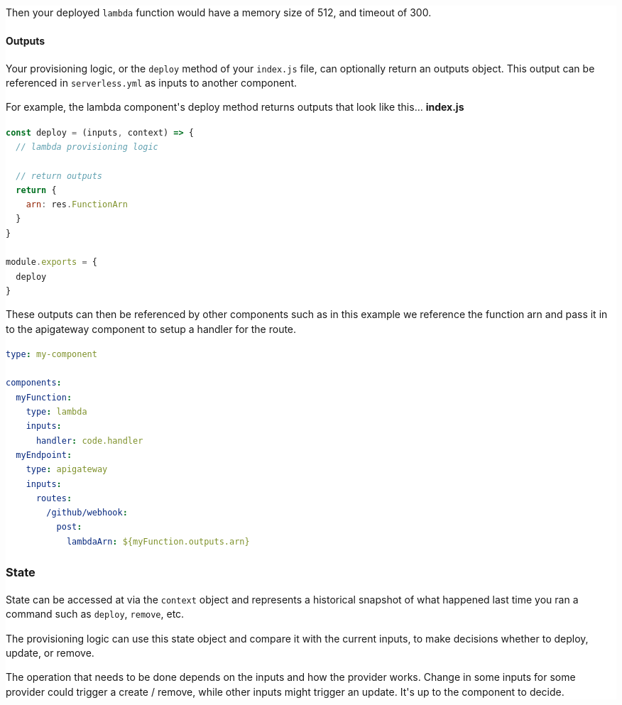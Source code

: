 Then your deployed `lambda` function would have a memory size of 512, and timeout of 300.

#### Outputs

Your provisioning logic, or the `deploy` method of your `index.js` file, can optionally return an outputs object. This output can be referenced in `serverless.yml` as inputs to another component.

For example, the lambda component's deploy method returns outputs that look like this...
**index.js**

```js
const deploy = (inputs, context) => {
  // lambda provisioning logic

  // return outputs
  return {
    arn: res.FunctionArn
  }
}

module.exports = {
  deploy
}
```

These outputs can then be referenced by other components such as in this example we reference the function arn and pass it in to the apigateway component to setup a handler for the route.

```yml
type: my-component

components:
  myFunction:
    type: lambda
    inputs:
      handler: code.handler
  myEndpoint:
    type: apigateway
    inputs:
      routes:
        /github/webhook:
          post:
            lambdaArn: ${myFunction.outputs.arn}
```

### State

State can be accessed at via the `context` object and represents a historical snapshot of what happened last time you ran a command such as `deploy`, `remove`, etc.

The provisioning logic can use this state object and compare it with the current inputs, to make decisions whether to deploy, update, or remove.

The operation that needs to be done depends on the inputs and how the provider works. Change in some inputs for some provider could trigger a create / remove, while other inputs might trigger an update. It's up to the component to decide.
